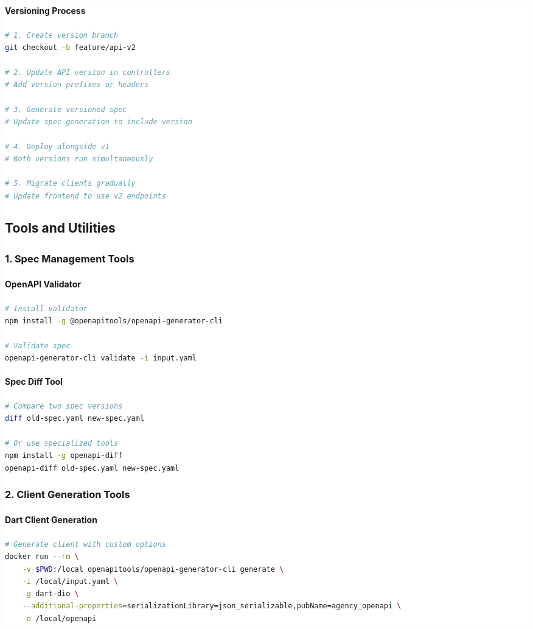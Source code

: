#### Versioning Process
```bash
# 1. Create version branch
git checkout -b feature/api-v2

# 2. Update API version in controllers
# Add version prefixes or headers

# 3. Generate versioned spec
# Update spec generation to include version

# 4. Deploy alongside v1
# Both versions run simultaneously

# 5. Migrate clients gradually
# Update frontend to use v2 endpoints
```

## Tools and Utilities

### 1. Spec Management Tools

#### OpenAPI Validator
```bash
# Install validator
npm install -g @openapitools/openapi-generator-cli

# Validate spec
openapi-generator-cli validate -i input.yaml
```

#### Spec Diff Tool
```bash
# Compare two spec versions
diff old-spec.yaml new-spec.yaml

# Or use specialized tools
npm install -g openapi-diff
openapi-diff old-spec.yaml new-spec.yaml
```

### 2. Client Generation Tools

#### Dart Client Generation
```bash
# Generate client with custom options
docker run --rm \
    -v $PWD:/local openapitools/openapi-generator-cli generate \
    -i /local/input.yaml \
    -g dart-dio \
    --additional-properties=serializationLibrary=json_serializable,pubName=agency_openapi \
    -o /local/openapi
```

